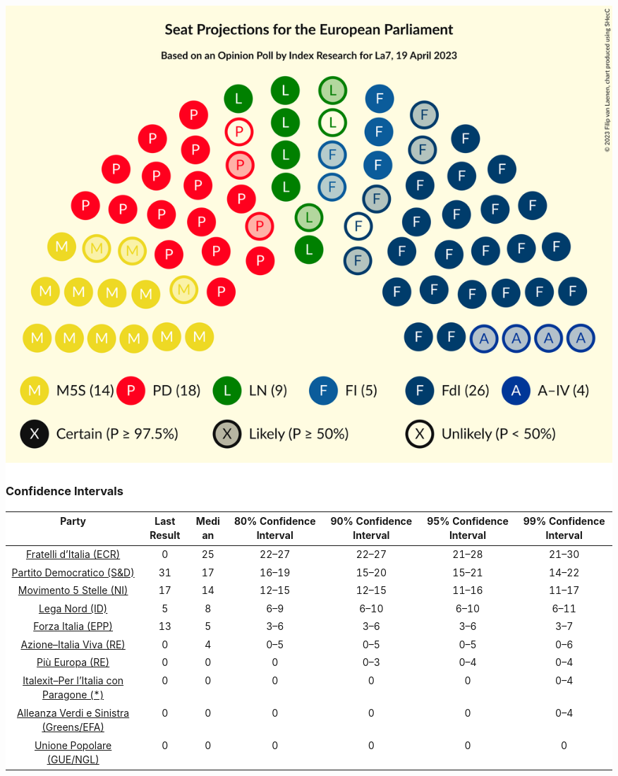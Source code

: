![Graph with seating plan not yet produced](2023-04-19-IndexResearch-seating-plan.png "Seating Plan")

### Confidence Intervals

| Party | Last Result | Median | 80% Confidence Interval | 90% Confidence Interval | 95% Confidence Interval | 99% Confidence Interval |
|:-----:|:-----------:|:------:|:-----------------------:|:-----------------------:|:-----------------------:|:-----------------------:|
| <a href="#fratelli-d’italia-(ecr)">Fratelli d’Italia (ECR)</a> | 0 | 25 | 22–27 |22–27 |21–28 |21–30 |
| <a href="#partito-democratico-(s&d)">Partito Democratico (S&D)</a> | 31 | 17 | 16–19 |15–20 |15–21 |14–22 |
| <a href="#movimento-5-stelle-(ni)">Movimento 5 Stelle (NI)</a> | 17 | 14 | 12–15 |12–15 |11–16 |11–17 |
| <a href="#lega-nord-(id)">Lega Nord (ID)</a> | 5 | 8 | 6–9 |6–10 |6–10 |6–11 |
| <a href="#forza-italia-(epp)">Forza Italia (EPP)</a> | 13 | 5 | 3–6 |3–6 |3–6 |3–7 |
| <a href="#azione–italia-viva-(re)">Azione–Italia Viva (RE)</a> | 0 | 4 | 0–5 |0–5 |0–5 |0–6 |
| <a href="#più-europa-(re)">Più Europa (RE)</a> | 0 | 0 | 0 |0–3 |0–4 |0–4 |
| <a href="#italexit–per-l’italia-con-paragone-(*)">Italexit–Per l’Italia con Paragone (*)</a> | 0 | 0 | 0 |0 |0 |0–4 |
| <a href="#alleanza-verdi-e-sinistra-(greens/efa)">Alleanza Verdi e Sinistra (Greens/EFA)</a> | 0 | 0 | 0 |0 |0 |0–4 |
| <a href="#unione-popolare-(gue/ngl)">Unione Popolare (GUE/NGL)</a> | 0 | 0 | 0 |0 |0 |0 |
